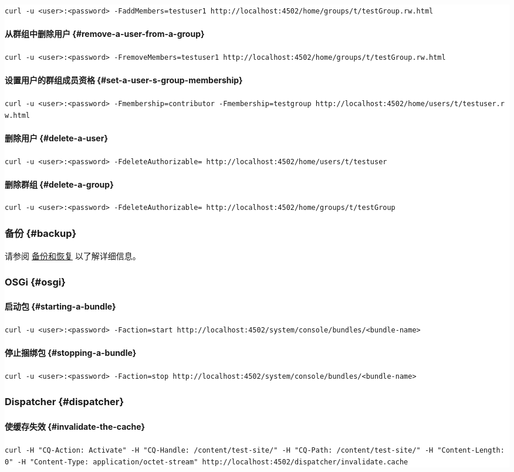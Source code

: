 ```shell
curl -u <user>:<password> -FaddMembers=testuser1 http://localhost:4502/home/groups/t/testGroup.rw.html
```

#### 从群组中删除用户 {#remove-a-user-from-a-group}

```shell
curl -u <user>:<password> -FremoveMembers=testuser1 http://localhost:4502/home/groups/t/testGroup.rw.html
```

#### 设置用户的群组成员资格 {#set-a-user-s-group-membership}

```shell
curl -u <user>:<password> -Fmembership=contributor -Fmembership=testgroup http://localhost:4502/home/users/t/testuser.rw.html
```

#### 删除用户 {#delete-a-user}

```shell
curl -u <user>:<password> -FdeleteAuthorizable= http://localhost:4502/home/users/t/testuser
```

#### 删除群组 {#delete-a-group}

```shell
curl -u <user>:<password> -FdeleteAuthorizable= http://localhost:4502/home/groups/t/testGroup
```

### 备份 {#backup}

请参阅 [备份和恢复](/help/sites-administering/backup-and-restore.md#automating-aem-online-backup) 以了解详细信息。

### OSGi {#osgi}

#### 启动包 {#starting-a-bundle}

```shell
curl -u <user>:<password> -Faction=start http://localhost:4502/system/console/bundles/<bundle-name>
```

#### 停止捆绑包 {#stopping-a-bundle}

```shell
curl -u <user>:<password> -Faction=stop http://localhost:4502/system/console/bundles/<bundle-name>
```

### Dispatcher {#dispatcher}

#### 使缓存失效 {#invalidate-the-cache}

```shell
curl -H "CQ-Action: Activate" -H "CQ-Handle: /content/test-site/" -H "CQ-Path: /content/test-site/" -H "Content-Length: 0" -H "Content-Type: application/octet-stream" http://localhost:4502/dispatcher/invalidate.cache
```

